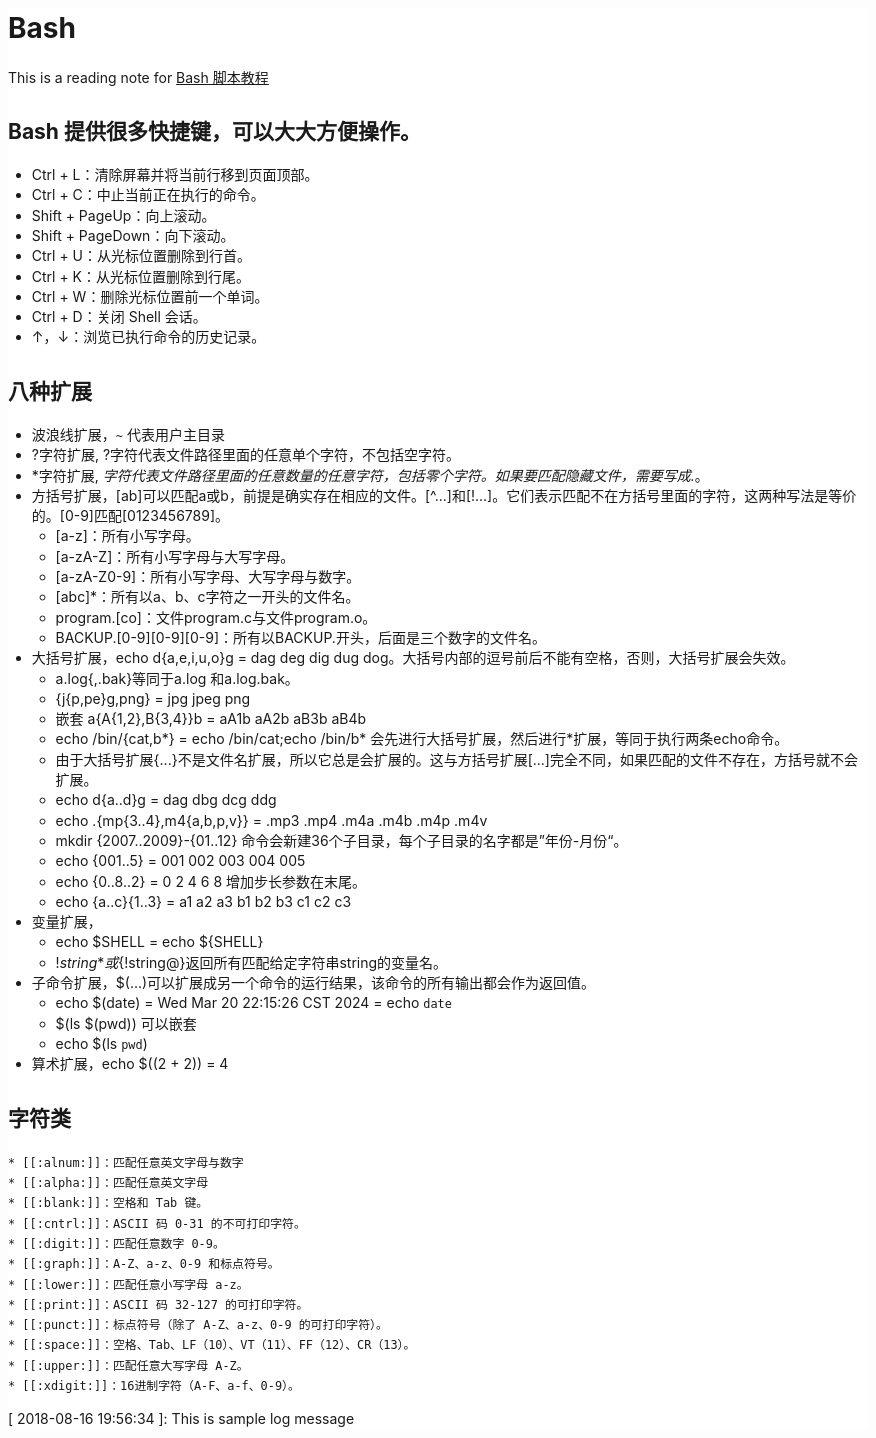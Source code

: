 # Bash
This is a reading note for [Bash 脚本教程](https://wangdoc.com/bash/) 
## Bash 提供很多快捷键，可以大大方便操作。
* Ctrl + L：清除屏幕并将当前行移到页面顶部。
* Ctrl + C：中止当前正在执行的命令。
* Shift + PageUp：向上滚动。
* Shift + PageDown：向下滚动。
* Ctrl + U：从光标位置删除到行首。
* Ctrl + K：从光标位置删除到行尾。
* Ctrl + W：删除光标位置前一个单词。
* Ctrl + D：关闭 Shell 会话。
* ↑，↓：浏览已执行命令的历史记录。

## 八种扩展
* 波浪线扩展，`~` 代表用户主目录
* ?字符扩展, ?字符代表文件路径里面的任意单个字符，不包括空字符。
* *字符扩展, *字符代表文件路径里面的任意数量的任意字符，包括零个字符。如果要匹配隐藏文件，需要写成.*。
* 方括号扩展，[ab]可以匹配a或b，前提是确实存在相应的文件。[^...]和[!...]。它们表示匹配不在方括号里面的字符，这两种写法是等价的。[0-9]匹配[0123456789]。
    * [a-z]：所有小写字母。
    * [a-zA-Z]：所有小写字母与大写字母。
    * [a-zA-Z0-9]：所有小写字母、大写字母与数字。
    * [abc]*：所有以a、b、c字符之一开头的文件名。
    * program.[co]：文件program.c与文件program.o。
    * BACKUP.[0-9][0-9][0-9]：所有以BACKUP.开头，后面是三个数字的文件名。
* 大括号扩展，echo d{a,e,i,u,o}g = dag deg dig dug dog。大括号内部的逗号前后不能有空格，否则，大括号扩展会失效。
    * a.log{,.bak}等同于a.log 和a.log.bak。
    * {j{p,pe}g,png} = jpg jpeg png
    * 嵌套 a{A{1,2},B{3,4}}b = aA1b aA2b aB3b aB4b
    * echo /bin/{cat,b*} = echo /bin/cat;echo /bin/b* 会先进行大括号扩展，然后进行*扩展，等同于执行两条echo命令。
    * 由于大括号扩展{...}不是文件名扩展，所以它总是会扩展的。这与方括号扩展[...]完全不同，如果匹配的文件不存在，方括号就不会扩展。
    * echo d{a..d}g = dag dbg dcg ddg
    * echo .{mp{3..4},m4{a,b,p,v}} = .mp3 .mp4 .m4a .m4b .m4p .m4v
    * mkdir {2007..2009}-{01..12}  命令会新建36个子目录，每个子目录的名字都是”年份-月份“。
    * echo {001..5} = 001 002 003 004 005
    * echo {0..8..2} = 0 2 4 6 8 增加步长参数在末尾。
    * echo {a..c}{1..3} = a1 a2 a3 b1 b2 b3 c1 c2 c3
* 变量扩展，
    * echo $SHELL = echo ${SHELL}
    * ${!string*}或${!string@}返回所有匹配给定字符串string的变量名。
* 子命令扩展，$(...)可以扩展成另一个命令的运行结果，该命令的所有输出都会作为返回值。
    * echo $(date) = Wed Mar 20 22:15:26 CST 2024 = echo `date`
    * $(ls $(pwd)) 可以嵌套
    * echo $(ls `pwd`)
* 算术扩展，echo $((2 + 2)) = 4

## 字符类
    * [[:alnum:]]：匹配任意英文字母与数字
    * [[:alpha:]]：匹配任意英文字母
    * [[:blank:]]：空格和 Tab 键。
    * [[:cntrl:]]：ASCII 码 0-31 的不可打印字符。
    * [[:digit:]]：匹配任意数字 0-9。
    * [[:graph:]]：A-Z、a-z、0-9 和标点符号。
    * [[:lower:]]：匹配任意小写字母 a-z。
    * [[:print:]]：ASCII 码 32-127 的可打印字符。
    * [[:punct:]]：标点符号（除了 A-Z、a-z、0-9 的可打印字符）。
    * [[:space:]]：空格、Tab、LF（10）、VT（11）、FF（12）、CR（13）。
    * [[:upper:]]：匹配任意大写字母 A-Z。
    * [[:xdigit:]]：16进制字符（A-F、a-f、0-9）。

[ 2018-08-16 19:56:34 ]: This is sample log message